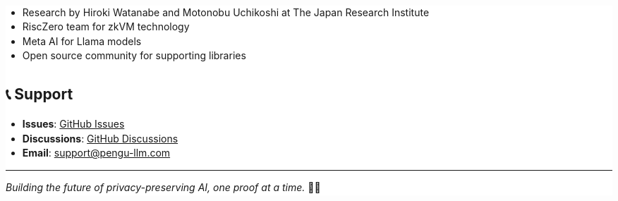 - Research by Hiroki Watanabe and Motonobu Uchikoshi at The Japan Research Institute
- RiscZero team for zkVM technology
- Meta AI for Llama models
- Open source community for supporting libraries

## 📞 Support

- **Issues**: [GitHub Issues](https://github.com/your-repo/issues)
- **Discussions**: [GitHub Discussions](https://github.com/your-repo/discussions)
- **Email**: support@pengu-llm.com

---

*Building the future of privacy-preserving AI, one proof at a time.* 🐧🔐
